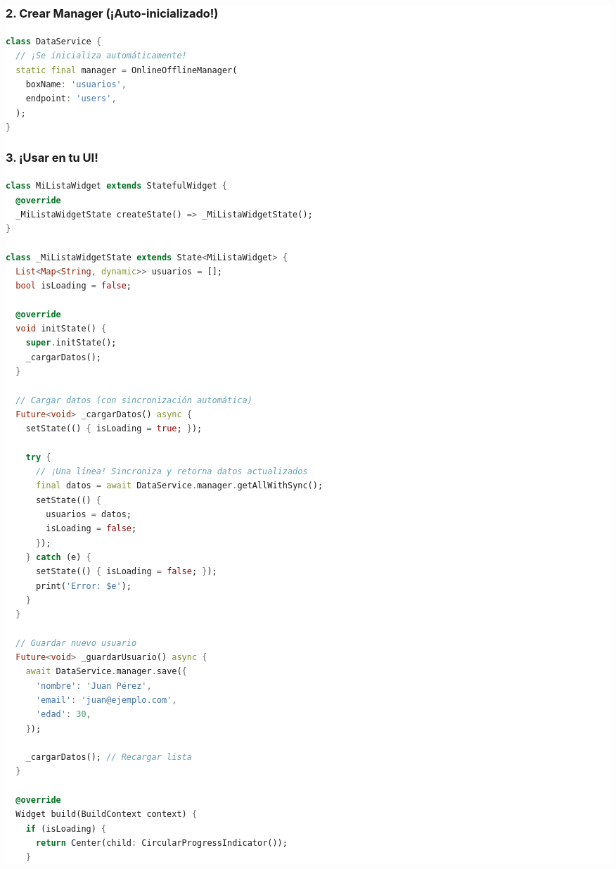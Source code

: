 ### 2. Crear Manager (¡Auto-inicializado!)

```dart
class DataService {
  // ¡Se inicializa automáticamente!
  static final manager = OnlineOfflineManager(
    boxName: 'usuarios',
    endpoint: 'users',
  );
}
```

### 3. ¡Usar en tu UI!

```dart
class MiListaWidget extends StatefulWidget {
  @override
  _MiListaWidgetState createState() => _MiListaWidgetState();
}

class _MiListaWidgetState extends State<MiListaWidget> {
  List<Map<String, dynamic>> usuarios = [];
  bool isLoading = false;

  @override
  void initState() {
    super.initState();
    _cargarDatos();
  }

  // Cargar datos (con sincronización automática)
  Future<void> _cargarDatos() async {
    setState(() { isLoading = true; });
    
    try {
      // ¡Una línea! Sincroniza y retorna datos actualizados
      final datos = await DataService.manager.getAllWithSync();
      setState(() {
        usuarios = datos;
        isLoading = false;
      });
    } catch (e) {
      setState(() { isLoading = false; });
      print('Error: $e');
    }
  }

  // Guardar nuevo usuario
  Future<void> _guardarUsuario() async {
    await DataService.manager.save({
      'nombre': 'Juan Pérez',
      'email': 'juan@ejemplo.com',
      'edad': 30,
    });
    
    _cargarDatos(); // Recargar lista
  }

  @override
  Widget build(BuildContext context) {
    if (isLoading) {
      return Center(child: CircularProgressIndicator());
    }

```